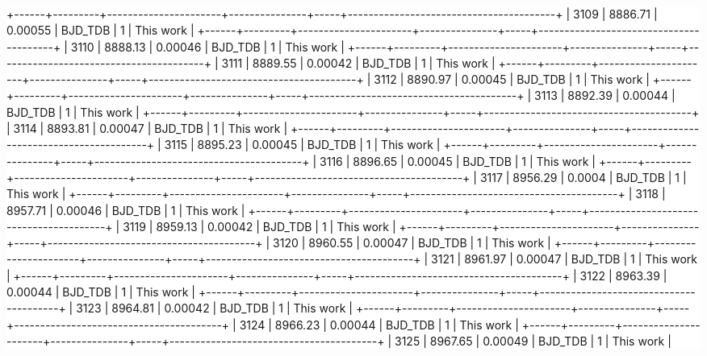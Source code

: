 +------+---------+----------------------+---------------+-----+----------------------------------------+
| 3109 | 8886.71 |              0.00055 | BJD_TDB       |   1 | This work                              |
+------+---------+----------------------+---------------+-----+----------------------------------------+
| 3110 | 8888.13 |              0.00046 | BJD_TDB       |   1 | This work                              |
+------+---------+----------------------+---------------+-----+----------------------------------------+
| 3111 | 8889.55 |              0.00042 | BJD_TDB       |   1 | This work                              |
+------+---------+----------------------+---------------+-----+----------------------------------------+
| 3112 | 8890.97 |              0.00045 | BJD_TDB       |   1 | This work                              |
+------+---------+----------------------+---------------+-----+----------------------------------------+
| 3113 | 8892.39 |              0.00044 | BJD_TDB       |   1 | This work                              |
+------+---------+----------------------+---------------+-----+----------------------------------------+
| 3114 | 8893.81 |              0.00047 | BJD_TDB       |   1 | This work                              |
+------+---------+----------------------+---------------+-----+----------------------------------------+
| 3115 | 8895.23 |              0.00045 | BJD_TDB       |   1 | This work                              |
+------+---------+----------------------+---------------+-----+----------------------------------------+
| 3116 | 8896.65 |              0.00045 | BJD_TDB       |   1 | This work                              |
+------+---------+----------------------+---------------+-----+----------------------------------------+
| 3117 | 8956.29 |              0.0004  | BJD_TDB       |   1 | This work                              |
+------+---------+----------------------+---------------+-----+----------------------------------------+
| 3118 | 8957.71 |              0.00046 | BJD_TDB       |   1 | This work                              |
+------+---------+----------------------+---------------+-----+----------------------------------------+
| 3119 | 8959.13 |              0.00042 | BJD_TDB       |   1 | This work                              |
+------+---------+----------------------+---------------+-----+----------------------------------------+
| 3120 | 8960.55 |              0.00047 | BJD_TDB       |   1 | This work                              |
+------+---------+----------------------+---------------+-----+----------------------------------------+
| 3121 | 8961.97 |              0.00047 | BJD_TDB       |   1 | This work                              |
+------+---------+----------------------+---------------+-----+----------------------------------------+
| 3122 | 8963.39 |              0.00044 | BJD_TDB       |   1 | This work                              |
+------+---------+----------------------+---------------+-----+----------------------------------------+
| 3123 | 8964.81 |              0.00042 | BJD_TDB       |   1 | This work                              |
+------+---------+----------------------+---------------+-----+----------------------------------------+
| 3124 | 8966.23 |              0.00044 | BJD_TDB       |   1 | This work                              |
+------+---------+----------------------+---------------+-----+----------------------------------------+
| 3125 | 8967.65 |              0.00049 | BJD_TDB       |   1 | This work                              |